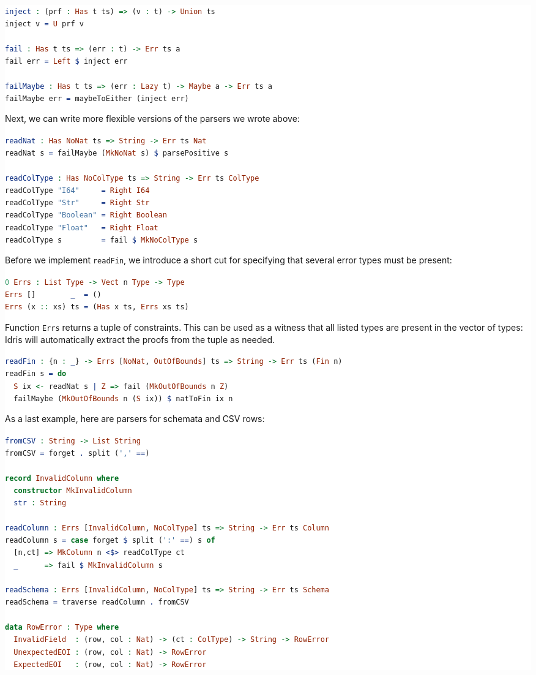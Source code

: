 ```idris
inject : (prf : Has t ts) => (v : t) -> Union ts
inject v = U prf v

fail : Has t ts => (err : t) -> Err ts a
fail err = Left $ inject err

failMaybe : Has t ts => (err : Lazy t) -> Maybe a -> Err ts a
failMaybe err = maybeToEither (inject err)
```

Next, we can write more flexible versions of the parsers we wrote above:

```idris
readNat : Has NoNat ts => String -> Err ts Nat
readNat s = failMaybe (MkNoNat s) $ parsePositive s

readColType : Has NoColType ts => String -> Err ts ColType
readColType "I64"     = Right I64
readColType "Str"     = Right Str
readColType "Boolean" = Right Boolean
readColType "Float"   = Right Float
readColType s         = fail $ MkNoColType s
```

Before we implement `readFin`, we introduce a short cut for specifying that
several error types must be present:

```idris
0 Errs : List Type -> Vect n Type -> Type
Errs []        _  = ()
Errs (x :: xs) ts = (Has x ts, Errs xs ts)
```

Function `Errs` returns a tuple of constraints. This can be used as a
witness that all listed types are present in the vector of types: Idris will
automatically extract the proofs from the tuple as needed.


```idris
readFin : {n : _} -> Errs [NoNat, OutOfBounds] ts => String -> Err ts (Fin n)
readFin s = do
  S ix <- readNat s | Z => fail (MkOutOfBounds n Z)
  failMaybe (MkOutOfBounds n (S ix)) $ natToFin ix n
```

As a last example, here are parsers for schemata and CSV rows:

```idris
fromCSV : String -> List String
fromCSV = forget . split (',' ==)

record InvalidColumn where
  constructor MkInvalidColumn
  str : String

readColumn : Errs [InvalidColumn, NoColType] ts => String -> Err ts Column
readColumn s = case forget $ split (':' ==) s of
  [n,ct] => MkColumn n <$> readColType ct
  _      => fail $ MkInvalidColumn s

readSchema : Errs [InvalidColumn, NoColType] ts => String -> Err ts Schema
readSchema = traverse readColumn . fromCSV

data RowError : Type where
  InvalidField  : (row, col : Nat) -> (ct : ColType) -> String -> RowError
  UnexpectedEOI : (row, col : Nat) -> RowError
  ExpectedEOI   : (row, col : Nat) -> RowError

```